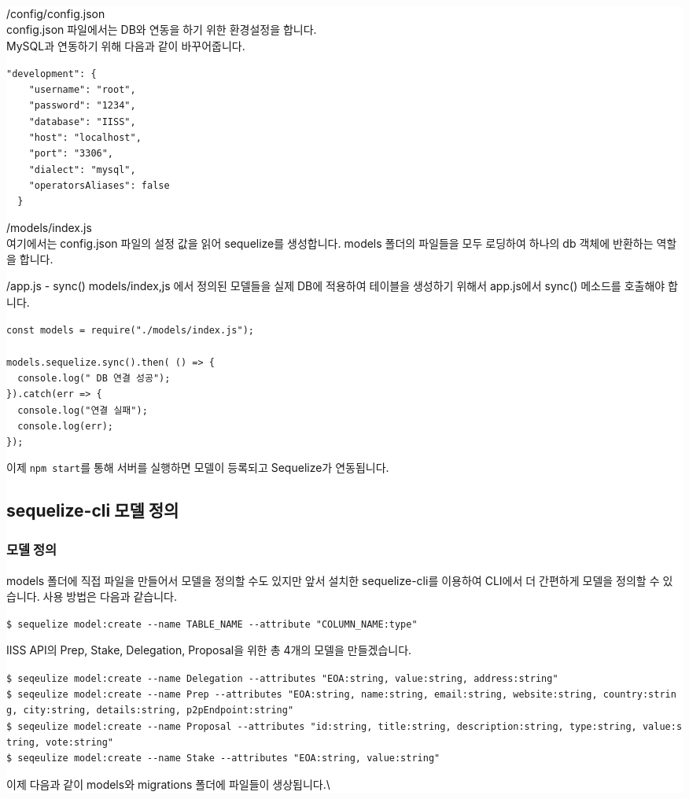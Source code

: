 
/config/config.json\
config.json 파일에서는 DB와 연동을 하기 위한 환경설정을 합니다.\
MySQL과 연동하기 위해 다음과 같이 바꾸어줍니다.
```
"development": {
    "username": "root",
    "password": "1234",
    "database": "IISS",
    "host": "localhost",
    "port": "3306",
    "dialect": "mysql",
    "operatorsAliases": false
  }
  ```

/models/index.js\
여기에서는 config.json 파일의 설정 값을 읽어 sequelize를 생성합니다.
models 폴더의 파일들을 모두 로딩하여 하나의 db 객체에 반환하는 역할을 합니다.

/app.js - sync()
models/index,js 에서 정의된 모델들을 실제 DB에 적용하여 테이블을 생성하기 위해서 
app.js에서 sync() 메소드를 호출해야 합니다.

  ```
const models = require("./models/index.js");

models.sequelize.sync().then( () => {
    console.log(" DB 연결 성공");
}).catch(err => {
    console.log("연결 실패");
    console.log(err);
});
```
이제 `npm start`를 통해 서버를 실행하면 모델이 등록되고 Sequelize가 연동됩니다.


## sequelize-cli 모델 정의
### 모델 정의
models 폴더에 직접 파일을 만들어서 모델을 정의할 수도 있지만 앞서 설치한 sequelize-cli를 이용하여
CLI에서 더 간편하게 모델을 정의할 수 있습니다. 사용 방법은 다음과 같습니다.
```
$ sequelize model:create --name TABLE_NAME --attribute "COLUMN_NAME:type"
```
IISS API의 Prep, Stake, Delegation, Proposal을 위한 총 4개의 모델을 만들겠습니다.

```
$ seqeulize model:create --name Delegation --attributes "EOA:string, value:string, address:string"
$ seqeulize model:create --name Prep --attributes "EOA:string, name:string, email:string, website:string, country:string, city:string, details:string, p2pEndpoint:string"
$ seqeulize model:create --name Proposal --attributes "id:string, title:string, description:string, type:string, value:string, vote:string"
$ seqeulize model:create --name Stake --attributes "EOA:string, value:string"
```
이제 다음과 같이 models와 migrations 폴더에 파일들이 생상됩니다.\